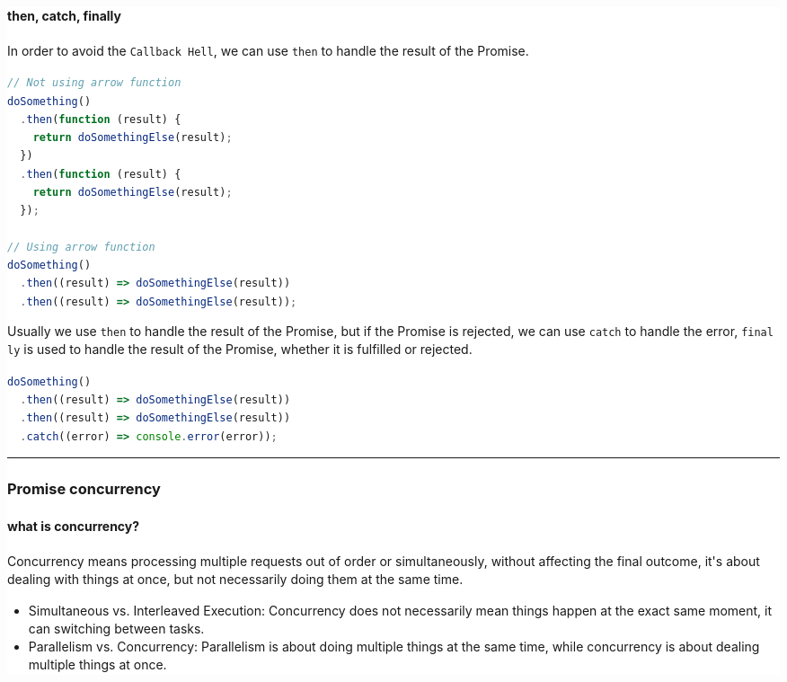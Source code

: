 
#### then, catch, finally

In order to avoid the `Callback Hell`, we can use `then` to handle the result of the Promise.

```javascript
// Not using arrow function
doSomething()
  .then(function (result) {
    return doSomethingElse(result);
  })
  .then(function (result) {
    return doSomethingElse(result);
  });

// Using arrow function
doSomething()
  .then((result) => doSomethingElse(result))
  .then((result) => doSomethingElse(result));
```

Usually we use `then` to handle the result of the Promise, but if the Promise is rejected, we can use `catch` to handle the error, `finally` is used to handle the result of the Promise, whether it is fulfilled or rejected.

```javascript
doSomething()
  .then((result) => doSomethingElse(result))
  .then((result) => doSomethingElse(result))
  .catch((error) => console.error(error));
```

---

### Promise concurrency

#### what is concurrency?

Concurrency means processing multiple requests out of order or simultaneously, without affecting the final outcome, it's about dealing with things at once, but not necessarily doing them at the same time.

- Simultaneous vs. Interleaved Execution: Concurrency does not necessarily mean things happen at the exact same moment, it can switching between tasks.
- Parallelism vs. Concurrency: Parallelism is about doing multiple things at the same time, while concurrency is about dealing multiple things at once.
